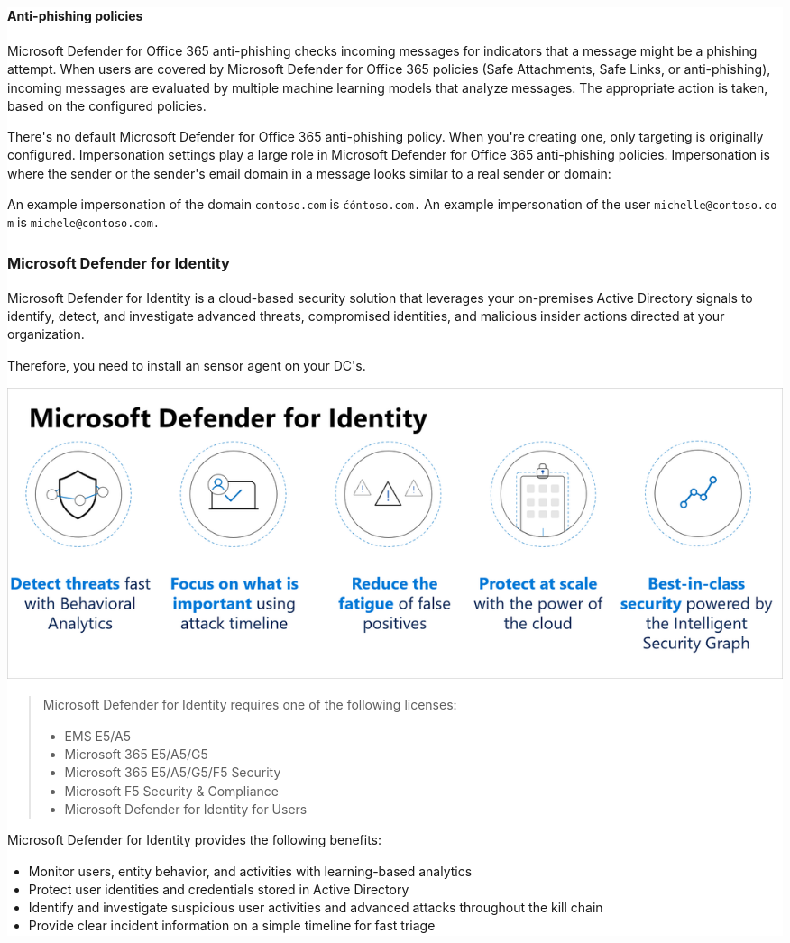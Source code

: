 #### Anti-phishing policies

Microsoft Defender for Office 365 anti-phishing checks incoming messages for indicators that a message might be a phishing attempt. When users are covered by Microsoft Defender for Office 365 policies (Safe Attachments, Safe Links, or anti-phishing), incoming messages are evaluated by multiple machine learning models that analyze messages. The appropriate action is taken, based on the configured policies.

There's no default Microsoft Defender for Office 365 anti-phishing policy. When you're creating one, only targeting is originally configured. Impersonation settings play a large role in Microsoft Defender for Office 365 anti-phishing policies. Impersonation is where the sender or the sender's email domain in a message looks similar to a real sender or domain:

An example impersonation of the domain `contoso.com` is `ćóntoso.com.`
An example impersonation of the user `michelle@contoso.com` is `michele@contoso.com.`

### Microsoft Defender for Identity

Microsoft Defender for Identity is a cloud-based security solution that leverages your on-premises Active Directory signals to identify, detect, and investigate advanced threats, compromised identities, and malicious insider actions directed at your organization.

Therefore, you need to install an sensor agent on your DC's.

![Microsoft Defender for Identity](images/sc-200-defender-identity.png)

> Microsoft Defender for Identity requires one of the following licenses:
>
> - EMS E5/A5
> - Microsoft 365 E5/A5/G5
> - Microsoft 365 E5/A5/G5/F5 Security
> - Microsoft F5 Security & Compliance
> - Microsoft Defender for Identity for Users

Microsoft Defender for Identity provides the following benefits:

- Monitor users, entity behavior, and activities with learning-based analytics
- Protect user identities and credentials stored in Active Directory
- Identify and investigate suspicious user activities and advanced attacks throughout the kill chain
- Provide clear incident information on a simple timeline for fast triage
